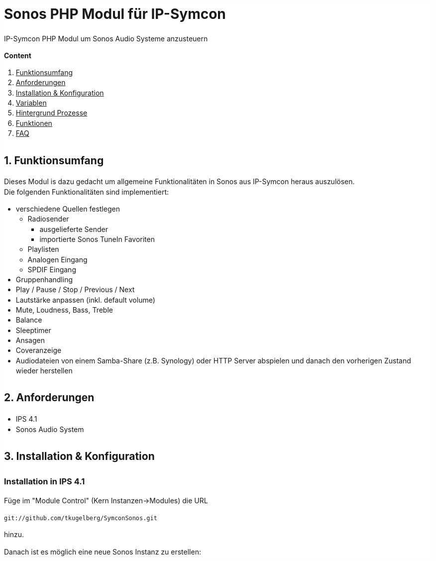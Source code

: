 Sonos PHP Modul für IP-Symcon
===
IP-Symcon PHP Modul um Sonos Audio Systeme anzusteuern

**Content**

1. [Funktionsumfang](#1-funktionsumfang)
2. [Anforderungen](#2-anforderungen)
3. [Installation & Konfiguration](#3-installation--konfiguration)
4. [Variablen](#4-variablen)
5. [Hintergrund Prozesse](#5-hintergrund-prozesse)
6. [Funktionen](#6-funktionen)
6. [FAQ](#7-faq)

## 1. Funktionsumfang
Dieses Modul is dazu gedacht um allgemeine Funktionalitäten in Sonos aus IP-Symcon heraus auszulösen.  
Die folgenden Funktionalitäten sind implementiert:
- verschiedene Quellen festlegen
  - Radiosender
    - ausgelieferte Sender
    - importierte Sonos TuneIn Favoriten
  - Playlisten
  - Analogen Eingang
  - SPDIF Eingang
- Gruppenhandling
- Play / Pause / Stop / Previous / Next
- Lautstärke anpassen (inkl. default volume)
- Mute, Loudness, Bass, Treble
- Balance
- Sleeptimer
- Ansagen
- Coveranzeige  
- Audiodateien von einem Samba-Share (z.B. Synology) oder HTTP Server abspielen und danach den vorherigen Zustand wieder herstellen

## 2. Anforderungen

 - IPS 4.1
 - Sonos Audio System

## 3. Installation & Konfiguration

### Installation in IPS 4.1
Füge im "Module Control" (Kern Instanzen->Modules) die URL

   ``` 
   git://github.com/tkugelberg/SymconSonos.git
   ```
hinzu.  

Danach ist es möglich eine neue Sonos Instanz zu erstellen: